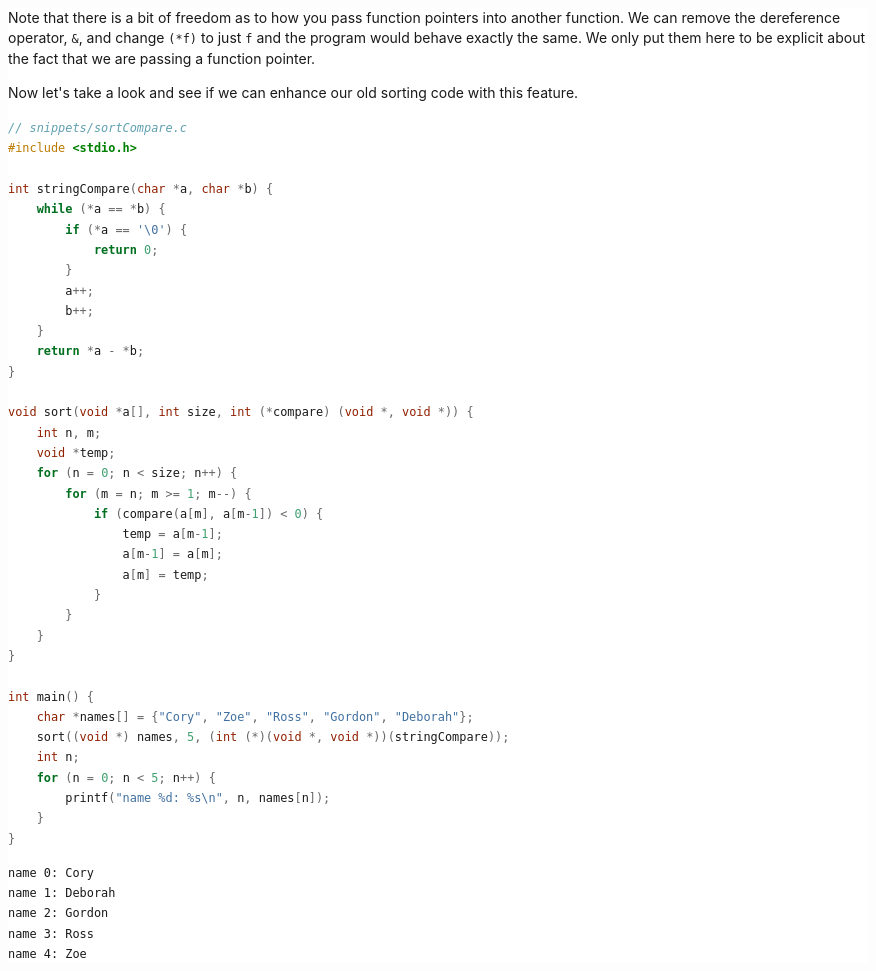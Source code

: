 
Note that there is a bit of freedom as to how you pass function pointers
into another function.  We can remove the dereference operator, `&`, and
change `(*f)` to just `f` and the program would behave exactly the same.
We only put them here to be explicit about the fact that we are passing a
function pointer.

Now let's take a look and see if we can enhance our old sorting code with
this feature.

```c
// snippets/sortCompare.c
#include <stdio.h>

int stringCompare(char *a, char *b) {
    while (*a == *b) {
        if (*a == '\0') {
            return 0;
        }
        a++;
        b++;
    }
    return *a - *b;
}

void sort(void *a[], int size, int (*compare) (void *, void *)) {
    int n, m;
    void *temp;
    for (n = 0; n < size; n++) {
        for (m = n; m >= 1; m--) {
            if (compare(a[m], a[m-1]) < 0) {
                temp = a[m-1];
                a[m-1] = a[m];
                a[m] = temp;
            }
        }
    }
}

int main() {
    char *names[] = {"Cory", "Zoe", "Ross", "Gordon", "Deborah"};
    sort((void *) names, 5, (int (*)(void *, void *))(stringCompare));
    int n;
    for (n = 0; n < 5; n++) {
        printf("name %d: %s\n", n, names[n]);
    }
}
```


```
name 0: Cory
name 1: Deborah
name 2: Gordon
name 3: Ross
name 4: Zoe
```
